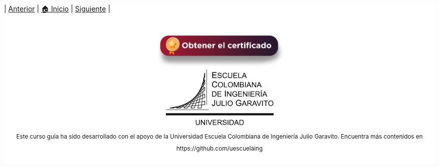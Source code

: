 
| [Anterior](../Componentes) | [:house: Inicio](../../Readme.md) | [Siguiente](../Problemas) |


##

<div align="center"><a href="https://enlace-academico.escuelaing.edu.co/psc/FORMULARIO/EMPLOYEE/SA/c/EC_LOCALIZACION_RE.LC_FRM_ADMEDCO_FL.GBL" target="_blank"><img src="https://github.com/OVenegas2984/Motores-Reciprocos/blob/main/.icon/boton-certificados.png" alt="R.LTWB" width="260" border="0" /></a></div>

<div align="center"><a href="http://www.escuelaing.edu.co" target="_blank"><img src="https://github.com/OVenegas2984/Motores-Reciprocos/blob/main/.icon/LogoEscuela.svg" alt="Support by" width="25%" border="0" /></a><sub><br>Este curso guía ha sido desarrollado con el apoyo de la Universidad Escuela Colombiana de Ingeniería Julio Garavito. Encuentra más contenidos en https://github.com/uescuelaing</sub><br><br></div>

